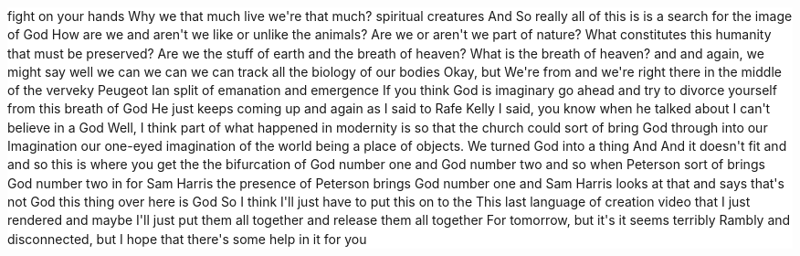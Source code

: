 fight on your hands Why we that much live we're that much? spiritual creatures And So really all of this is is a search for the image of God How are we and aren't we like or unlike the animals? Are we or aren't we part of nature? What constitutes this humanity that must be preserved? Are we the stuff of earth and the breath of heaven? What is the breath of heaven? and and again, we might say well we can we can we can track all the biology of our bodies Okay, but We're from and we're right there in the middle of the verveky Peugeot Ian split of emanation and emergence If you think God is imaginary go ahead and try to divorce yourself from this breath of God He just keeps coming up and again as I said to Rafe Kelly I said, you know when he talked about I can't believe in a God Well, I think part of what happened in modernity is so that the church could sort of bring God through into our Imagination our one-eyed imagination of the world being a place of objects. We turned God into a thing And And it doesn't fit and and so this is where you get the the bifurcation of God number one and God number two and so when Peterson sort of brings God number two in for Sam Harris the presence of Peterson brings God number one and Sam Harris looks at that and says that's not God this thing over here is God So I think I'll just have to put this on to the This last language of creation video that I just rendered and maybe I'll just put them all together and release them all together For tomorrow, but it's it seems terribly Rambly and disconnected, but I hope that there's some help in it for you